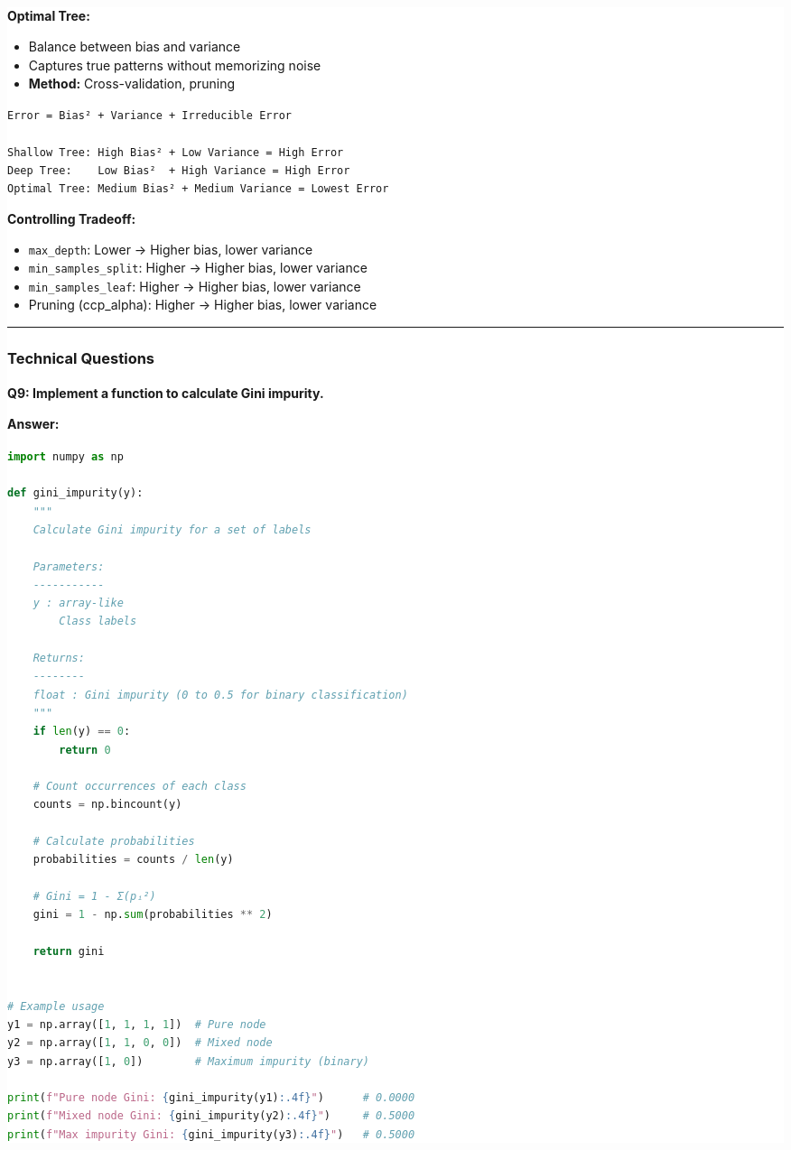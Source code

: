**Optimal Tree:**
- Balance between bias and variance
- Captures true patterns without memorizing noise
- **Method:** Cross-validation, pruning

```
Error = Bias² + Variance + Irreducible Error

Shallow Tree: High Bias² + Low Variance = High Error
Deep Tree:    Low Bias²  + High Variance = High Error
Optimal Tree: Medium Bias² + Medium Variance = Lowest Error
```

**Controlling Tradeoff:**
- `max_depth`: Lower → Higher bias, lower variance
- `min_samples_split`: Higher → Higher bias, lower variance
- `min_samples_leaf`: Higher → Higher bias, lower variance
- Pruning (ccp_alpha): Higher → Higher bias, lower variance

---

### Technical Questions

**Q9: Implement a function to calculate Gini impurity.**

**Answer:**
```python
import numpy as np

def gini_impurity(y):
    """
    Calculate Gini impurity for a set of labels

    Parameters:
    -----------
    y : array-like
        Class labels

    Returns:
    --------
    float : Gini impurity (0 to 0.5 for binary classification)
    """
    if len(y) == 0:
        return 0

    # Count occurrences of each class
    counts = np.bincount(y)

    # Calculate probabilities
    probabilities = counts / len(y)

    # Gini = 1 - Σ(pᵢ²)
    gini = 1 - np.sum(probabilities ** 2)

    return gini


# Example usage
y1 = np.array([1, 1, 1, 1])  # Pure node
y2 = np.array([1, 1, 0, 0])  # Mixed node
y3 = np.array([1, 0])        # Maximum impurity (binary)

print(f"Pure node Gini: {gini_impurity(y1):.4f}")      # 0.0000
print(f"Mixed node Gini: {gini_impurity(y2):.4f}")     # 0.5000
print(f"Max impurity Gini: {gini_impurity(y3):.4f}")   # 0.5000
```
